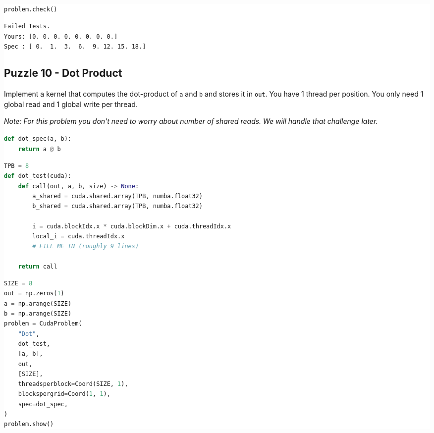 



```python
problem.check()
```

    Failed Tests.
    Yours: [0. 0. 0. 0. 0. 0. 0. 0.]
    Spec : [ 0.  1.  3.  6.  9. 12. 15. 18.]


## Puzzle 10 - Dot Product

Implement a kernel that computes the dot-product of `a` and `b` and stores it in `out`.
You have 1 thread per position. You only need 1 global read and 1 global write per thread.

*Note: For this problem you don't need to worry about number of shared reads. We will
 handle that challenge later.*


```python
def dot_spec(a, b):
    return a @ b
```


```python
TPB = 8
def dot_test(cuda):
    def call(out, a, b, size) -> None:
        a_shared = cuda.shared.array(TPB, numba.float32)
        b_shared = cuda.shared.array(TPB, numba.float32)

        i = cuda.blockIdx.x * cuda.blockDim.x + cuda.threadIdx.x
        local_i = cuda.threadIdx.x
        # FILL ME IN (roughly 9 lines)

    return call
```


```python
SIZE = 8
out = np.zeros(1)
a = np.arange(SIZE)
b = np.arange(SIZE)
problem = CudaProblem(
    "Dot",
    dot_test,
    [a, b],
    out,
    [SIZE],
    threadsperblock=Coord(SIZE, 1),
    blockspergrid=Coord(1, 1),
    spec=dot_spec,
)
problem.show()
```

